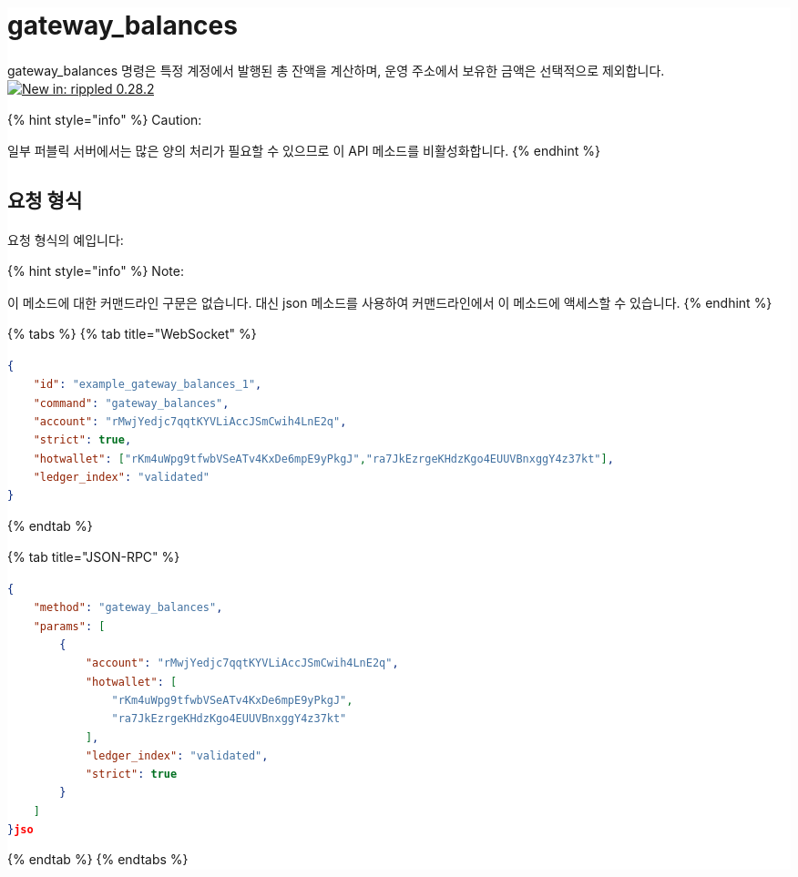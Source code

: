 # gateway\_balances

gateway\_balances 명령은 특정 계정에서 발행된 총 잔액을 계산하며, 운영 주소에서 보유한 금액은 선택적으로 제외합니다. [![New in: rippled 0.28.2](https://img.shields.io/badge/New%20in-rippled%200.28.2-blue.svg)](https://github.com/ripple/rippled/releases/tag/0.28.2)

{% hint style="info" %}
Caution:

일부 퍼블릭 서버에서는 많은 양의 처리가 필요할 수 있으므로 이 API 메소드를 비활성화합니다.
{% endhint %}

## 요청 형식

요청 형식의 예입니다:

{% hint style="info" %}
Note:

이 메소드에 대한 커맨드라인 구문은 없습니다. 대신 json 메소드를 사용하여 커맨드라인에서 이 메소드에 액세스할 수 있습니다.
{% endhint %}

{% tabs %}
{% tab title="WebSocket" %}
```json
{
    "id": "example_gateway_balances_1",
    "command": "gateway_balances",
    "account": "rMwjYedjc7qqtKYVLiAccJSmCwih4LnE2q",
    "strict": true,
    "hotwallet": ["rKm4uWpg9tfwbVSeATv4KxDe6mpE9yPkgJ","ra7JkEzrgeKHdzKgo4EUUVBnxggY4z37kt"],
    "ledger_index": "validated"
}
```
{% endtab %}

{% tab title="JSON-RPC" %}
```json
{
    "method": "gateway_balances",
    "params": [
        {
            "account": "rMwjYedjc7qqtKYVLiAccJSmCwih4LnE2q",
            "hotwallet": [
                "rKm4uWpg9tfwbVSeATv4KxDe6mpE9yPkgJ",
                "ra7JkEzrgeKHdzKgo4EUUVBnxggY4z37kt"
            ],
            "ledger_index": "validated",
            "strict": true
        }
    ]
}jso
```
{% endtab %}
{% endtabs %}
